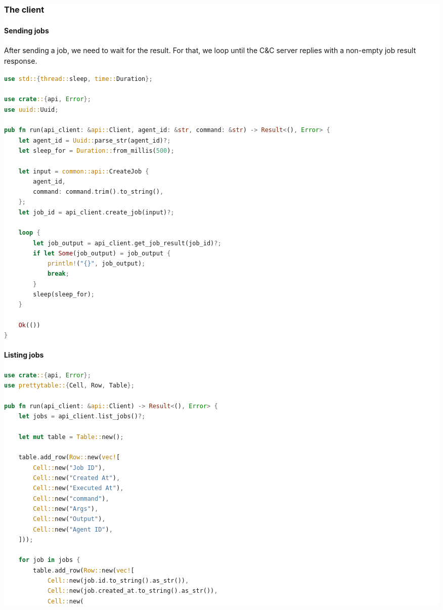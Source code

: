 


### The client


#### Sending jobs

After sending a job, we need to wait for the result. For that, we loop until the C&C server replies with a non-empty job result response.

```rust
use std::{thread::sleep, time::Duration};

use crate::{api, Error};
use uuid::Uuid;

pub fn run(api_client: &api::Client, agent_id: &str, command: &str) -> Result<(), Error> {
    let agent_id = Uuid::parse_str(agent_id)?;
    let sleep_for = Duration::from_millis(500);

    let input = common::api::CreateJob {
        agent_id,
        command: command.trim().to_string(),
    };
    let job_id = api_client.create_job(input)?;

    loop {
        let job_output = api_client.get_job_result(job_id)?;
        if let Some(job_output) = job_output {
            println!("{}", job_output);
            break;
        }
        sleep(sleep_for);
    }

    Ok(())
}
```


#### Listing jobs

```rust
use crate::{api, Error};
use prettytable::{Cell, Row, Table};

pub fn run(api_client: &api::Client) -> Result<(), Error> {
    let jobs = api_client.list_jobs()?;

    let mut table = Table::new();

    table.add_row(Row::new(vec![
        Cell::new("Job ID"),
        Cell::new("Created At"),
        Cell::new("Executed At"),
        Cell::new("command"),
        Cell::new("Args"),
        Cell::new("Output"),
        Cell::new("Agent ID"),
    ]));

    for job in jobs {
        table.add_row(Row::new(vec![
            Cell::new(job.id.to_string().as_str()),
            Cell::new(job.created_at.to_string().as_str()),
            Cell::new(
```